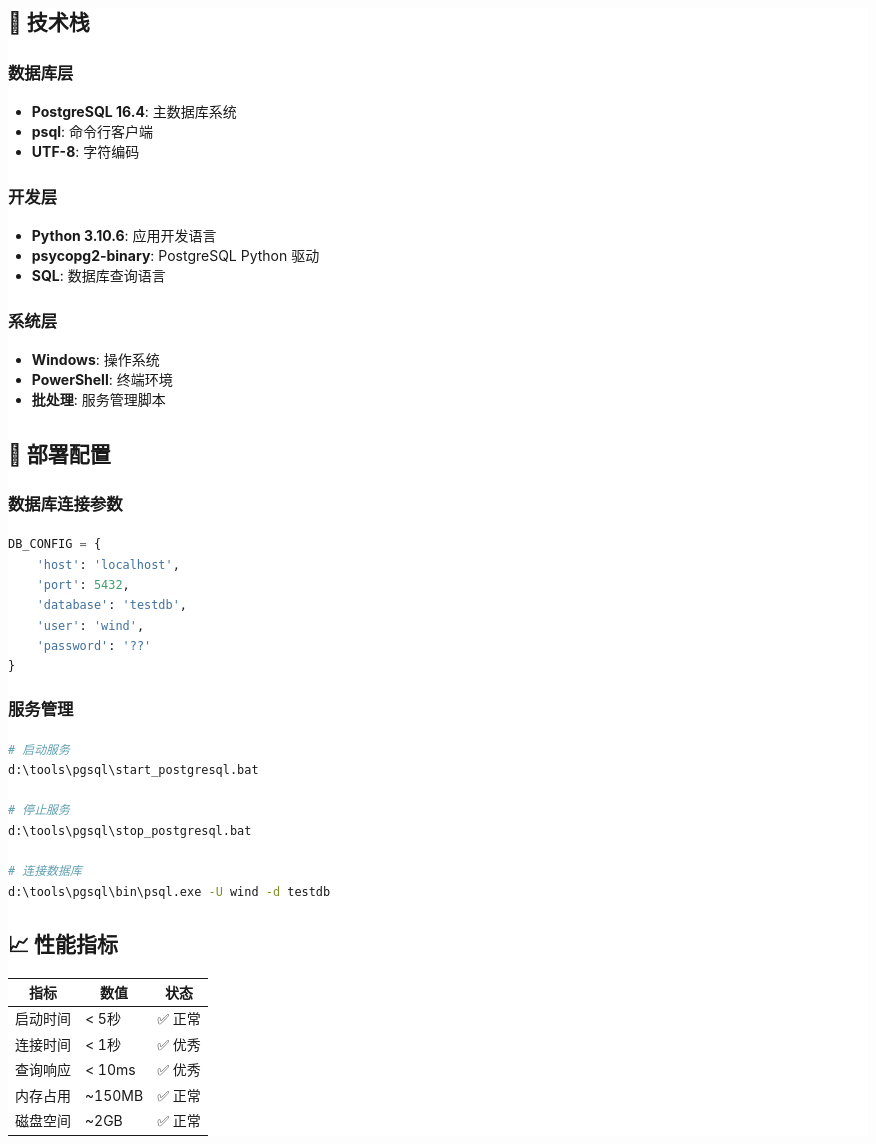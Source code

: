 ## 🔧 技术栈

### 数据库层
- **PostgreSQL 16.4**: 主数据库系统
- **psql**: 命令行客户端
- **UTF-8**: 字符编码

### 开发层
- **Python 3.10.6**: 应用开发语言
- **psycopg2-binary**: PostgreSQL Python 驱动
- **SQL**: 数据库查询语言

### 系统层
- **Windows**: 操作系统
- **PowerShell**: 终端环境
- **批处理**: 服务管理脚本

## 🚀 部署配置

### 数据库连接参数
```python
DB_CONFIG = {
    'host': 'localhost',
    'port': 5432,
    'database': 'testdb',
    'user': 'wind',
    'password': '??'
}
```

### 服务管理
```bash
# 启动服务
d:\tools\pgsql\start_postgresql.bat

# 停止服务
d:\tools\pgsql\stop_postgresql.bat

# 连接数据库
d:\tools\pgsql\bin\psql.exe -U wind -d testdb
```

## 📈 性能指标

| 指标 | 数值 | 状态 |
|------|------|------|
| 启动时间 | < 5秒 | ✅ 正常 |
| 连接时间 | < 1秒 | ✅ 优秀 |
| 查询响应 | < 10ms | ✅ 优秀 |
| 内存占用 | ~150MB | ✅ 正常 |
| 磁盘空间 | ~2GB | ✅ 正常 |
